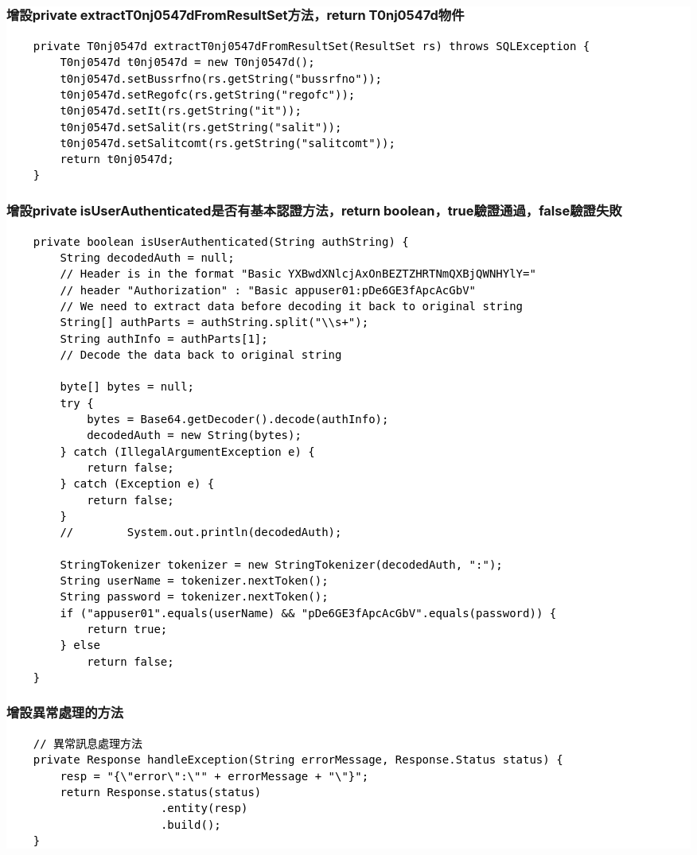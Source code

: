 ### 增設private extractT0nj0547dFromResultSet方法，return T0nj0547d物件
<pre style="color:#000000;background:#ffffff;">
    private T0nj0547d extractT0nj0547dFromResultSet(ResultSet rs) throws SQLException {
        T0nj0547d t0nj0547d = new T0nj0547d();
        t0nj0547d.setBussrfno(rs.getString("bussrfno"));
        t0nj0547d.setRegofc(rs.getString("regofc"));
        t0nj0547d.setIt(rs.getString("it"));
        t0nj0547d.setSalit(rs.getString("salit"));
        t0nj0547d.setSalitcomt(rs.getString("salitcomt"));
        return t0nj0547d;
    }
</pre>
### 增設private isUserAuthenticated是否有基本認證方法，return boolean，true驗證通過，false驗證失敗
<pre style="color:#000000;background:#ffffff;">
    private boolean isUserAuthenticated(String authString) {
        String decodedAuth = null;
        // Header is in the format "Basic YXBwdXNlcjAxOnBEZTZHRTNmQXBjQWNHYlY="
        // header "Authorization" : "Basic appuser01:pDe6GE3fApcAcGbV"
        // We need to extract data before decoding it back to original string
        String[] authParts = authString.split("\\s+");
        String authInfo = authParts[1];
        // Decode the data back to original string

        byte[] bytes = null;
        try {
            bytes = Base64.getDecoder().decode(authInfo);
            decodedAuth = new String(bytes);
        } catch (IllegalArgumentException e) {
            return false;
        } catch (Exception e) {
            return false;
        }
        //        System.out.println(decodedAuth);

        StringTokenizer tokenizer = new StringTokenizer(decodedAuth, ":");
        String userName = tokenizer.nextToken();
        String password = tokenizer.nextToken();
        if ("appuser01".equals(userName) && "pDe6GE3fApcAcGbV".equals(password)) {
            return true;
        } else
            return false;
    }
</pre>
### 增設異常處理的方法
<pre style="color:#000000;background:#ffffff;">
    // 異常訊息處理方法
    private Response handleException(String errorMessage, Response.Status status) {
        resp = "{\"error\":\"" + errorMessage + "\"}";
        return Response.status(status)
                       .entity(resp)
                       .build();
    }
</pre>
